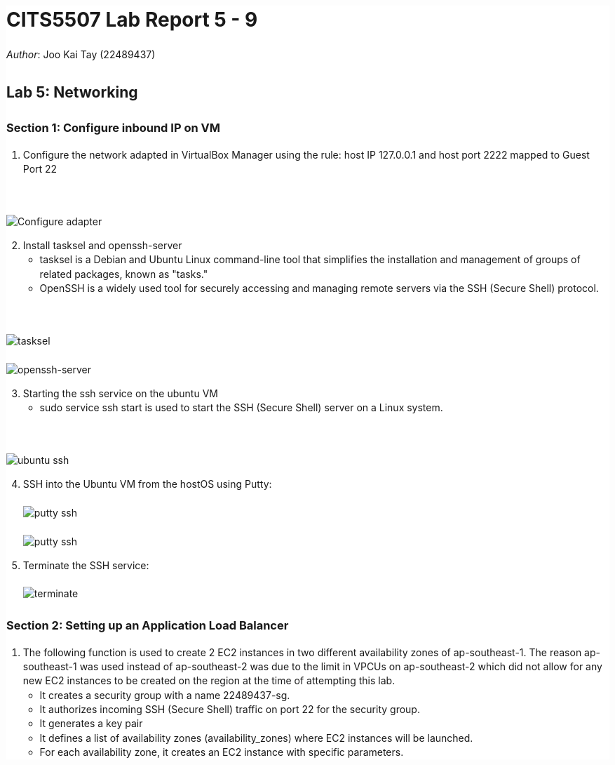 # CITS5507 Lab Report 5 - 9 

*Author*: Joo Kai Tay (22489437)

## Lab 5: Networking

### Section 1: Configure inbound IP on VM
1. Configure the network adapted in VirtualBox Manager using the rule: host IP 127.0.0.1 and host port 2222 mapped to Guest Port 22

<br></br>
![Configure adapter](lab5/Screenshot%202023-09-16%20154651.png)

2. Install tasksel and openssh-server
	-  tasksel is a Debian and Ubuntu Linux command-line tool that simplifies the installation and management of groups of related packages, known as "tasks." 
	- OpenSSH is a widely used tool for securely accessing and managing remote servers via the SSH (Secure Shell) protocol.
	
<br></br>
![tasksel](lab5/Screenshot%202023-09-16%20154811.png)
<br></br>
![openssh-server](lab5/Screenshot%202023-09-16%20154847.png)

3. Starting the ssh service on the ubuntu VM
	- sudo service ssh start is used to start the SSH (Secure Shell) server on a Linux system. 

<br></br>
![ubuntu ssh](lab5/Screenshot%202023-09-16%20155101.png)

4. SSH into the Ubuntu VM from the hostOS using Putty:
<br></br>
![putty ssh](lab5/Screenshot%202023-09-16%20155143.png)
<br></br>
![putty ssh](lab5/Screenshot%202023-09-16%20155218.png)

5. Terminate the SSH service:
<br></br>
![terminate](lab5/Screenshot%202023-09-16%20155314.png)

### Section 2: Setting up an Application Load Balancer

1. The following function is used to create 2 EC2 instances in two different availability zones of ap-southeast-1. The reason ap-southeast-1 was used instead of ap-southeast-2 was due to the limit in VPCUs on ap-southeast-2 which did not allow for any new EC2 instances to be created on the region at the time of attempting this lab. 
	- It creates a security group with a name 22489437-sg.
	- It authorizes incoming SSH (Secure Shell) traffic on port 22 for the security group.
	- It generates a key pair 
	- It defines a list of availability zones (availability_zones) where EC2 instances will be launched.
	- For each availability zone, it creates an EC2 instance with specific parameters.
